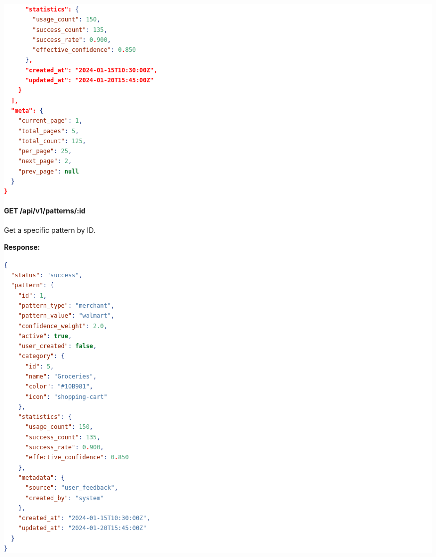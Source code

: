 ```json
      "statistics": {
        "usage_count": 150,
        "success_count": 135,
        "success_rate": 0.900,
        "effective_confidence": 0.850
      },
      "created_at": "2024-01-15T10:30:00Z",
      "updated_at": "2024-01-20T15:45:00Z"
    }
  ],
  "meta": {
    "current_page": 1,
    "total_pages": 5,
    "total_count": 125,
    "per_page": 25,
    "next_page": 2,
    "prev_page": null
  }
}
```

#### GET /api/v1/patterns/:id
Get a specific pattern by ID.

**Response:**
```json
{
  "status": "success",
  "pattern": {
    "id": 1,
    "pattern_type": "merchant",
    "pattern_value": "walmart",
    "confidence_weight": 2.0,
    "active": true,
    "user_created": false,
    "category": {
      "id": 5,
      "name": "Groceries",
      "color": "#10B981",
      "icon": "shopping-cart"
    },
    "statistics": {
      "usage_count": 150,
      "success_count": 135,
      "success_rate": 0.900,
      "effective_confidence": 0.850
    },
    "metadata": {
      "source": "user_feedback",
      "created_by": "system"
    },
    "created_at": "2024-01-15T10:30:00Z",
    "updated_at": "2024-01-20T15:45:00Z"
  }
}
```

